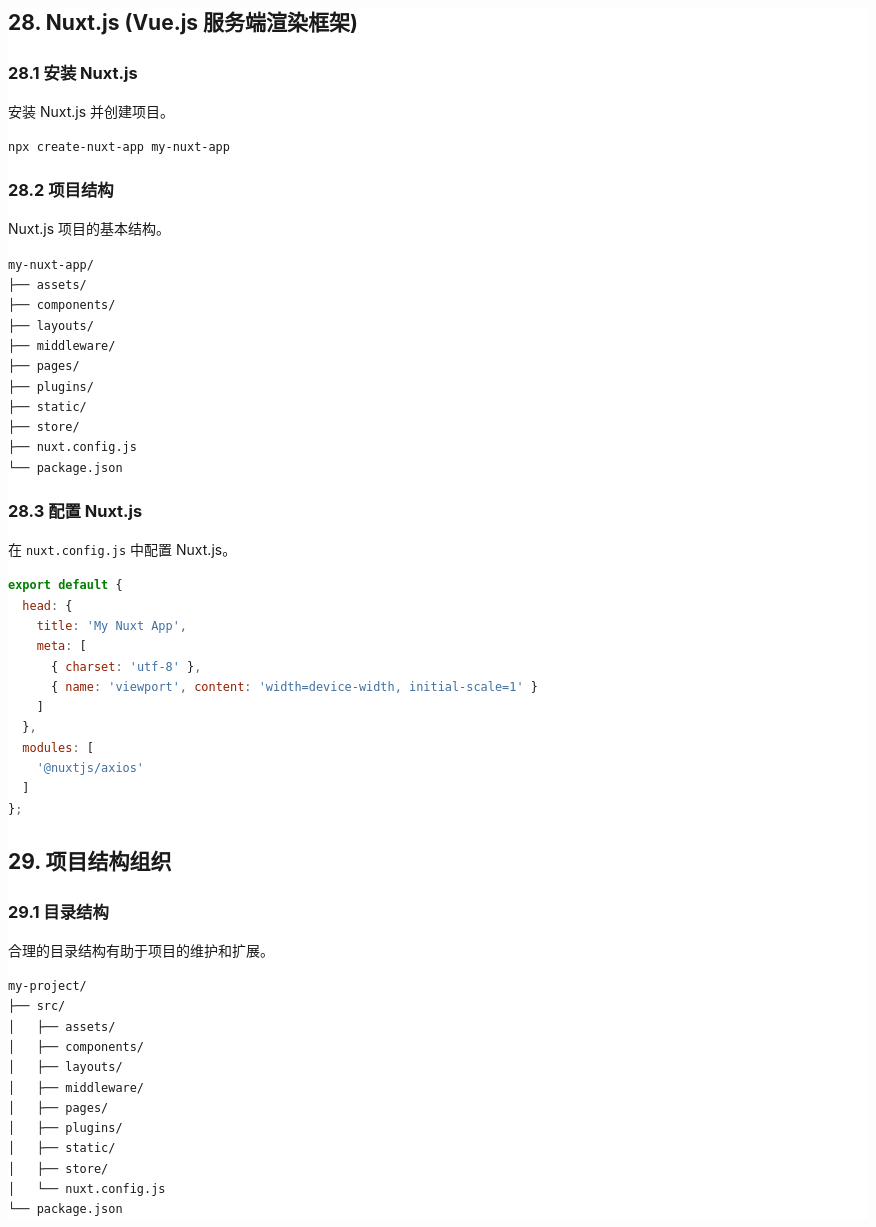 ## 28. Nuxt.js (Vue.js 服务端渲染框架)

### 28.1 安装 Nuxt.js
安装 Nuxt.js 并创建项目。

```bash
npx create-nuxt-app my-nuxt-app
```

### 28.2 项目结构
Nuxt.js 项目的基本结构。

```
my-nuxt-app/
├── assets/
├── components/
├── layouts/
├── middleware/
├── pages/
├── plugins/
├── static/
├── store/
├── nuxt.config.js
└── package.json
```

### 28.3 配置 Nuxt.js
在 `nuxt.config.js` 中配置 Nuxt.js。

```javascript
export default {
  head: {
    title: 'My Nuxt App',
    meta: [
      { charset: 'utf-8' },
      { name: 'viewport', content: 'width=device-width, initial-scale=1' }
    ]
  },
  modules: [
    '@nuxtjs/axios'
  ]
};
```

## 29. 项目结构组织

### 29.1 目录结构
合理的目录结构有助于项目的维护和扩展。

```
my-project/
├── src/
│   ├── assets/
│   ├── components/
│   ├── layouts/
│   ├── middleware/
│   ├── pages/
│   ├── plugins/
│   ├── static/
│   ├── store/
│   └── nuxt.config.js
└── package.json
```
